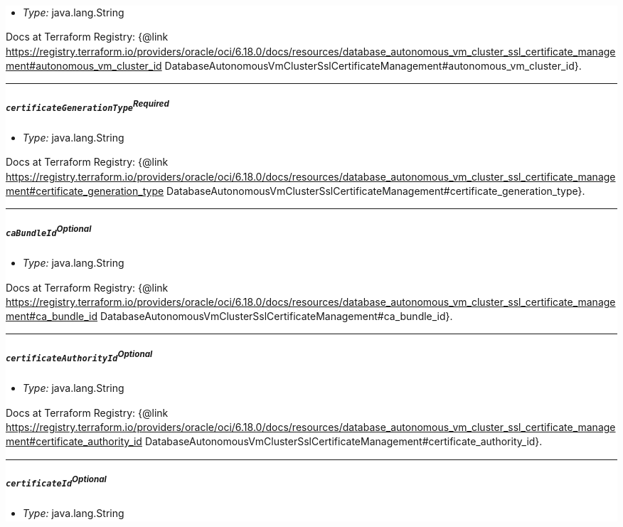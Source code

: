 - *Type:* java.lang.String

Docs at Terraform Registry: {@link https://registry.terraform.io/providers/oracle/oci/6.18.0/docs/resources/database_autonomous_vm_cluster_ssl_certificate_management#autonomous_vm_cluster_id DatabaseAutonomousVmClusterSslCertificateManagement#autonomous_vm_cluster_id}.

---

##### `certificateGenerationType`<sup>Required</sup> <a name="certificateGenerationType" id="rhizo-co-terraform-provider-oci.databaseAutonomousVmClusterSslCertificateManagement.DatabaseAutonomousVmClusterSslCertificateManagement.Initializer.parameter.certificateGenerationType"></a>

- *Type:* java.lang.String

Docs at Terraform Registry: {@link https://registry.terraform.io/providers/oracle/oci/6.18.0/docs/resources/database_autonomous_vm_cluster_ssl_certificate_management#certificate_generation_type DatabaseAutonomousVmClusterSslCertificateManagement#certificate_generation_type}.

---

##### `caBundleId`<sup>Optional</sup> <a name="caBundleId" id="rhizo-co-terraform-provider-oci.databaseAutonomousVmClusterSslCertificateManagement.DatabaseAutonomousVmClusterSslCertificateManagement.Initializer.parameter.caBundleId"></a>

- *Type:* java.lang.String

Docs at Terraform Registry: {@link https://registry.terraform.io/providers/oracle/oci/6.18.0/docs/resources/database_autonomous_vm_cluster_ssl_certificate_management#ca_bundle_id DatabaseAutonomousVmClusterSslCertificateManagement#ca_bundle_id}.

---

##### `certificateAuthorityId`<sup>Optional</sup> <a name="certificateAuthorityId" id="rhizo-co-terraform-provider-oci.databaseAutonomousVmClusterSslCertificateManagement.DatabaseAutonomousVmClusterSslCertificateManagement.Initializer.parameter.certificateAuthorityId"></a>

- *Type:* java.lang.String

Docs at Terraform Registry: {@link https://registry.terraform.io/providers/oracle/oci/6.18.0/docs/resources/database_autonomous_vm_cluster_ssl_certificate_management#certificate_authority_id DatabaseAutonomousVmClusterSslCertificateManagement#certificate_authority_id}.

---

##### `certificateId`<sup>Optional</sup> <a name="certificateId" id="rhizo-co-terraform-provider-oci.databaseAutonomousVmClusterSslCertificateManagement.DatabaseAutonomousVmClusterSslCertificateManagement.Initializer.parameter.certificateId"></a>

- *Type:* java.lang.String
